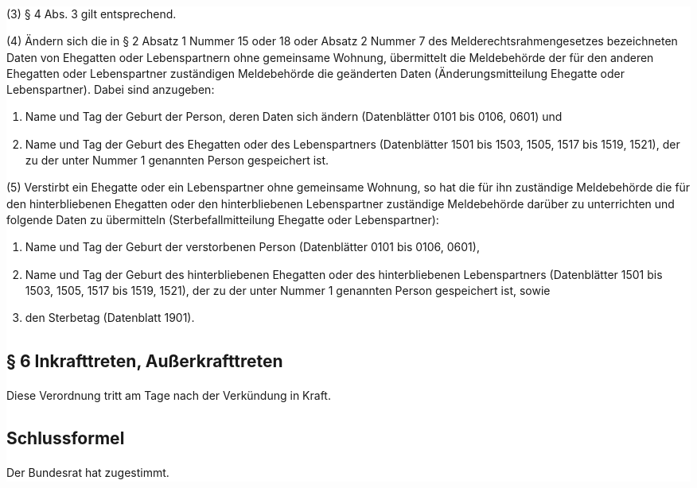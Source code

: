 (3) § 4 Abs. 3 gilt entsprechend.

(4) Ändern sich die in § 2 Absatz 1 Nummer 15 oder 18 oder Absatz 2
Nummer 7 des Melderechtsrahmengesetzes bezeichneten Daten von
Ehegatten oder Lebenspartnern ohne gemeinsame Wohnung, übermittelt die
Meldebehörde der für den anderen Ehegatten oder Lebenspartner
zuständigen Meldebehörde die geänderten Daten (Änderungsmitteilung
Ehegatte oder Lebenspartner). Dabei sind anzugeben:

1.  Name und Tag der Geburt der Person, deren Daten sich ändern
    (Datenblätter 0101 bis 0106, 0601) und


2.  Name und Tag der Geburt des Ehegatten oder des Lebenspartners
    (Datenblätter 1501 bis 1503, 1505, 1517 bis 1519, 1521), der zu der
    unter Nummer 1 genannten Person gespeichert ist.




(5) Verstirbt ein Ehegatte oder ein Lebenspartner ohne gemeinsame
Wohnung, so hat die für ihn zuständige Meldebehörde die für den
hinterbliebenen Ehegatten oder den hinterbliebenen Lebenspartner
zuständige Meldebehörde darüber zu unterrichten und folgende Daten zu
übermitteln (Sterbefallmitteilung Ehegatte oder Lebenspartner):

1.  Name und Tag der Geburt der verstorbenen Person (Datenblätter 0101 bis
    0106, 0601),


2.  Name und Tag der Geburt des hinterbliebenen Ehegatten oder des
    hinterbliebenen Lebenspartners (Datenblätter 1501 bis 1503, 1505, 1517
    bis 1519, 1521), der zu der unter Nummer 1 genannten Person
    gespeichert ist, sowie


3.  den Sterbetag (Datenblatt 1901).

## § 6 Inkrafttreten, Außerkrafttreten

Diese Verordnung tritt am Tage nach der Verkündung in Kraft.

## Schlussformel

Der Bundesrat hat zugestimmt.

